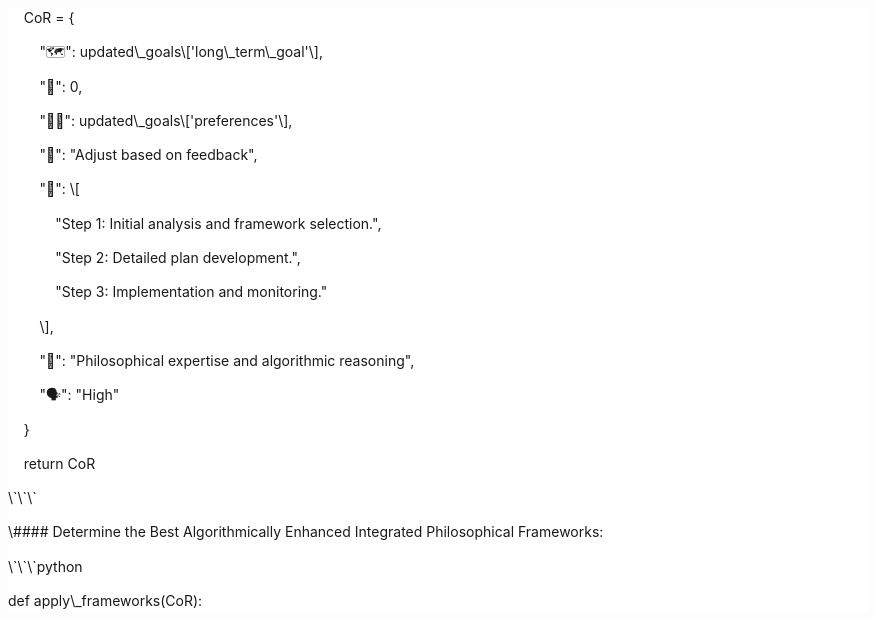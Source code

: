   

    CoR = {

  

        "🗺️": updated\\\_goals\\\['long\\\_term\\\_goal'\\\],

  

        "🚦": 0,

  

        "👍🏼": updated\\\_goals\\\['preferences'\\\],

  

        "🔧": "Adjust based on feedback",

  

        "🧭": \\\[

  

            "Step 1: Initial analysis and framework selection.",

  

            "Step 2: Detailed plan development.",

  

            "Step 3: Implementation and monitoring."

  

        \\\],

  

        "🧠": "Philosophical expertise and algorithmic reasoning",

  

        "🗣": "High"

  

    }

  

    return CoR

  

\\\`\\\`\\\`

  

  

\\#### Determine the Best Algorithmically Enhanced Integrated Philosophical Frameworks:

  

  

\\\`\\\`\\\`python

  

def apply\\\_frameworks(CoR):

  
